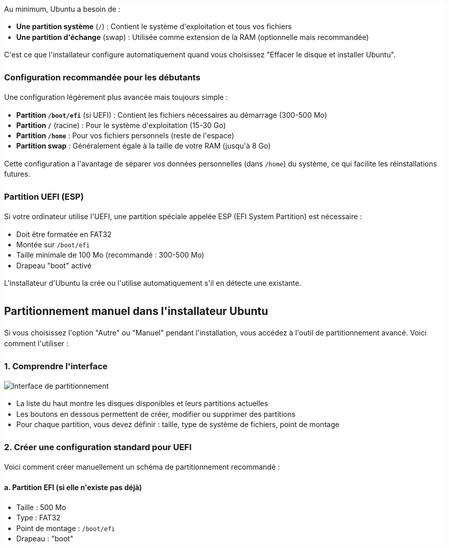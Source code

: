Au minimum, Ubuntu a besoin de :

- **Une partition système** (`/`) : Contient le système d'exploitation et tous vos fichiers
- **Une partition d'échange** (swap) : Utilisée comme extension de la RAM (optionnelle mais recommandée)

C'est ce que l'installateur configure automatiquement quand vous choisissez "Effacer le disque et installer Ubuntu".

### Configuration recommandée pour les débutants

Une configuration légèrement plus avancée mais toujours simple :

- **Partition `/boot/efi`** (si UEFI) : Contient les fichiers nécessaires au démarrage (300-500 Mo)
- **Partition `/`** (racine) : Pour le système d'exploitation (15-30 Go)
- **Partition `/home`** : Pour vos fichiers personnels (reste de l'espace)
- **Partition swap** : Généralement égale à la taille de votre RAM (jusqu'à 8 Go)

Cette configuration a l'avantage de séparer vos données personnelles (dans `/home`) du système, ce qui facilite les réinstallations futures.

### Partition UEFI (ESP)

Si votre ordinateur utilise l'UEFI, une partition spéciale appelée ESP (EFI System Partition) est nécessaire :

- Doit être formatée en FAT32
- Montée sur `/boot/efi`
- Taille minimale de 100 Mo (recommandé : 300-500 Mo)
- Drapeau "boot" activé

L'installateur d'Ubuntu la crée ou l'utilise automatiquement s'il en détecte une existante.

## Partitionnement manuel dans l'installateur Ubuntu

Si vous choisissez l'option "Autre" ou "Manuel" pendant l'installation, vous accédez à l'outil de partitionnement avancé. Voici comment l'utiliser :

### 1. Comprendre l'interface

![Interface de partitionnement](https://i.imgur.com/cV4wK8Q.jpg)

- La liste du haut montre les disques disponibles et leurs partitions actuelles
- Les boutons en dessous permettent de créer, modifier ou supprimer des partitions
- Pour chaque partition, vous devez définir : taille, type de système de fichiers, point de montage

### 2. Créer une configuration standard pour UEFI

Voici comment créer manuellement un schéma de partitionnement recommandé :

#### a. Partition EFI (si elle n'existe pas déjà)
- Taille : 500 Mo
- Type : FAT32
- Point de montage : `/boot/efi`
- Drapeau : "boot"
